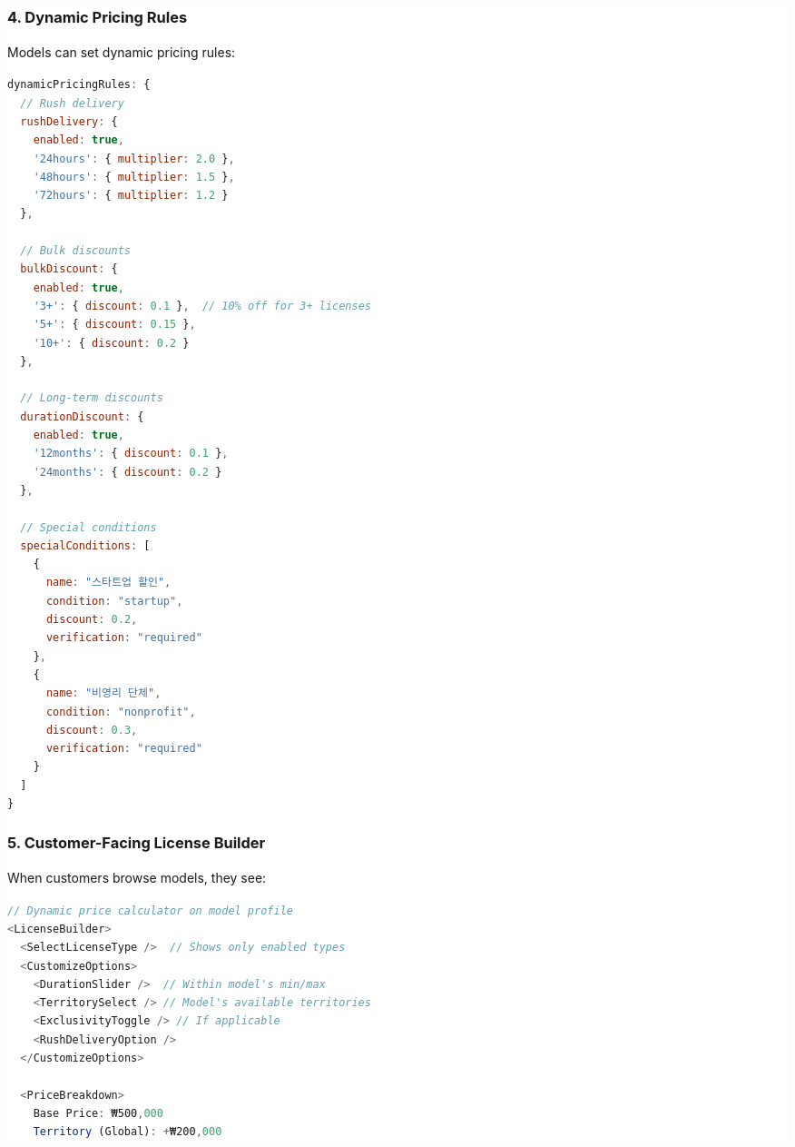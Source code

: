### 4. **Dynamic Pricing Rules**

Models can set dynamic pricing rules:

```javascript
dynamicPricingRules: {
  // Rush delivery
  rushDelivery: {
    enabled: true,
    '24hours': { multiplier: 2.0 },
    '48hours': { multiplier: 1.5 },
    '72hours': { multiplier: 1.2 }
  },
  
  // Bulk discounts
  bulkDiscount: {
    enabled: true,
    '3+': { discount: 0.1 },  // 10% off for 3+ licenses
    '5+': { discount: 0.15 },
    '10+': { discount: 0.2 }
  },
  
  // Long-term discounts
  durationDiscount: {
    enabled: true,
    '12months': { discount: 0.1 },
    '24months': { discount: 0.2 }
  },
  
  // Special conditions
  specialConditions: [
    {
      name: "스타트업 할인",
      condition: "startup",
      discount: 0.2,
      verification: "required"
    },
    {
      name: "비영리 단체",
      condition: "nonprofit", 
      discount: 0.3,
      verification: "required"
    }
  ]
}
```

### 5. **Customer-Facing License Builder**

When customers browse models, they see:

```javascript
// Dynamic price calculator on model profile
<LicenseBuilder>
  <SelectLicenseType />  // Shows only enabled types
  <CustomizeOptions>
    <DurationSlider />  // Within model's min/max
    <TerritorySelect /> // Model's available territories
    <ExclusivityToggle /> // If applicable
    <RushDeliveryOption />
  </CustomizeOptions>
  
  <PriceBreakdown>
    Base Price: ₩500,000
    Territory (Global): +₩200,000
```
